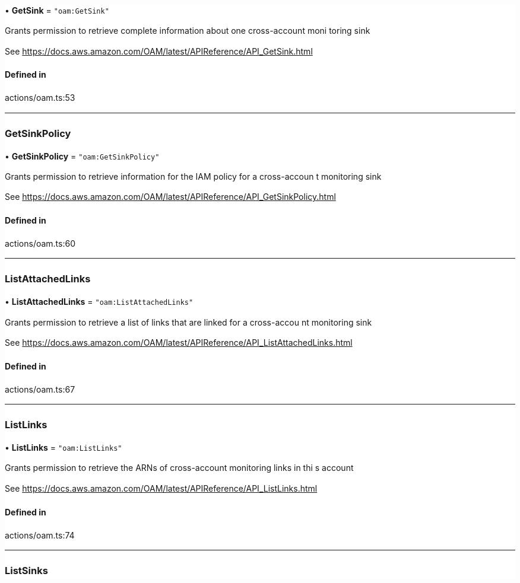 • **GetSink** = ``"oam:GetSink"``

Grants permission to retrieve complete information about one cross-account moni
toring sink

See https://docs.aws.amazon.com/OAM/latest/APIReference/API_GetSink.html

#### Defined in

actions/oam.ts:53

___

### GetSinkPolicy

• **GetSinkPolicy** = ``"oam:GetSinkPolicy"``

Grants permission to retrieve information for the IAM policy for a cross-accoun
t monitoring sink

See https://docs.aws.amazon.com/OAM/latest/APIReference/API_GetSinkPolicy.html

#### Defined in

actions/oam.ts:60

___

### ListAttachedLinks

• **ListAttachedLinks** = ``"oam:ListAttachedLinks"``

Grants permission to retrieve a list of links that are linked for a cross-accou
nt monitoring sink

See https://docs.aws.amazon.com/OAM/latest/APIReference/API_ListAttachedLinks.html

#### Defined in

actions/oam.ts:67

___

### ListLinks

• **ListLinks** = ``"oam:ListLinks"``

Grants permission to retrieve the ARNs of cross-account monitoring links in thi
s account

See https://docs.aws.amazon.com/OAM/latest/APIReference/API_ListLinks.html

#### Defined in

actions/oam.ts:74

___

### ListSinks
